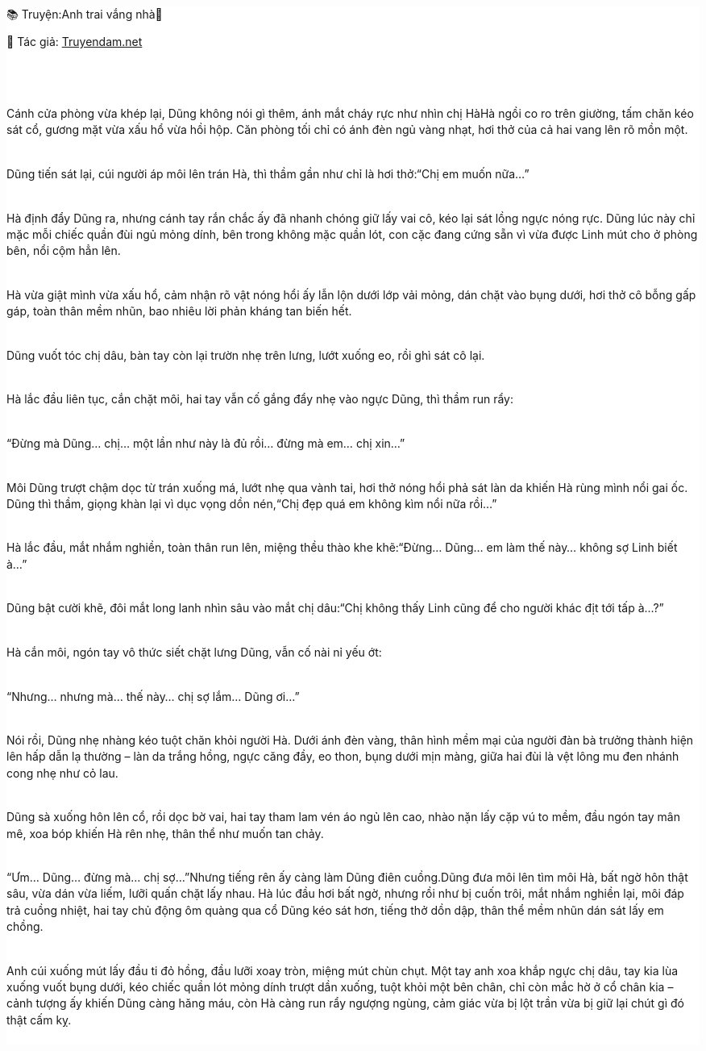 📚 Truyện:Anh trai vắng nhà🔞 
<br>
<p>📖 Tác giả: <a href="https://truyendam.net" target="_blank" title="Truyện sex người lớn, truyện 18+ tại Truyendam.net">Truyendam.net</a></p>
<br></br>


Cánh cửa phòng vừa khép lại, Dũng không nói gì thêm, ánh mắt cháy rực như nhìn chị HàHà ngồi co ro trên giường, tấm chăn kéo sát cổ, gương mặt vừa xấu hổ vừa hồi hộp. Căn phòng tối chỉ có ánh đèn ngủ vàng nhạt, hơi thở của cả hai vang lên rõ mồn một.<br></br>

Dũng tiến sát lại, cúi người áp môi lên trán Hà, thì thầm gần như chỉ là hơi thở:“Chị em muốn nữa…”<br></br>

Hà định đẩy Dũng ra, nhưng cánh tay rắn chắc ấy đã nhanh chóng giữ lấy vai cô, kéo lại sát lồng ngực nóng rực. Dũng lúc này chỉ mặc mỗi chiếc quần đùi ngủ mỏng dính, bên trong không mặc quần lót, con cặc đang cứng sẵn vì vừa được Linh mút cho ở phòng bên, nổi cộm hẳn lên. <br></br>

Hà vừa giật mình vừa xấu hổ, cảm nhận rõ vật nóng hổi ấy lẫn lộn dưới lớp vải mỏng, dán chặt vào bụng dưới, hơi thở cô bỗng gấp gáp, toàn thân mềm nhũn, bao nhiêu lời phản kháng tan biến hết.<br></br>

Dũng vuốt tóc chị dâu, bàn tay còn lại trườn nhẹ trên lưng, lướt xuống eo, rồi ghì sát cô lại.<br></br>

Hà lắc đầu liên tục, cắn chặt môi, hai tay vẫn cố gắng đẩy nhẹ vào ngực Dũng, thì thầm run rẩy:<br></br>

“Đừng mà Dũng… chị… một lần như này là đủ rồi… đừng mà em… chị xin…”<br></br>

Môi Dũng trượt chậm dọc từ trán xuống má, lướt nhẹ qua vành tai, hơi thở nóng hổi phả sát làn da khiến Hà rùng mình nổi gai ốc. Dũng thì thầm, giọng khàn lại vì dục vọng dồn nén,“Chị đẹp quá em không kìm nổi nữa rồi…”<br></br>

Hà lắc đầu, mắt nhắm nghiền, toàn thân run lên, miệng thều thào khe khẽ:“Đừng… Dũng… em làm thế này… không sợ Linh biết à…”<br></br>

Dũng bật cười khẽ, đôi mắt long lanh nhìn sâu vào mắt chị dâu:“Chị không thấy Linh cũng để cho người khác địt tới tấp à…?”<br></br>

Hà cắn môi, ngón tay vô thức siết chặt lưng Dũng, vẫn cố nài nỉ yếu ớt:<br></br>

“Nhưng… nhưng mà… thế này… chị sợ lắm… Dũng ơi…”<br></br>

Nói rồi, Dũng nhẹ nhàng kéo tuột chăn khỏi người Hà. Dưới ánh đèn vàng, thân hình mềm mại của người đàn bà trưởng thành hiện lên hấp dẫn lạ thường – làn da trắng hồng, ngực căng đầy, eo thon, bụng dưới mịn màng, giữa hai đùi là vệt lông mu đen nhánh cong nhẹ như cỏ lau.<br></br>

Dũng sà xuống hôn lên cổ, rồi dọc bờ vai, hai tay tham lam vén áo ngủ lên cao, nhào nặn lấy cặp vú to mềm, đầu ngón tay mân mê, xoa bóp khiến Hà rên nhẹ, thân thể như muốn tan chảy.<br></br>

“Ưm… Dũng… đừng mà… chị sợ…”Nhưng tiếng rên ấy càng làm Dũng điên cuồng.Dũng đưa môi lên tìm môi Hà, bất ngờ hôn thật sâu, vừa dán vừa liếm, lưỡi quấn chặt lấy nhau. Hà lúc đầu hơi bất ngờ, nhưng rồi như bị cuốn trôi, mắt nhắm nghiền lại, môi đáp trả cuồng nhiệt, hai tay chủ động ôm quàng qua cổ Dũng kéo sát hơn, tiếng thở dồn dập, thân thể mềm nhũn dán sát lấy em chồng.<br></br>

Anh cúi xuống mút lấy đầu ti đỏ hồng, đầu lưỡi xoay tròn, miệng mút chùn chụt. Một tay anh xoa khắp ngực chị dâu, tay kia lùa xuống vuốt bụng dưới, kéo chiếc quần lót mỏng dính trượt dần xuống, tuột khỏi một bên chân, chỉ còn mắc hờ ở cổ chân kia – cảnh tượng ấy khiến Dũng càng hăng máu, còn Hà càng run rẩy ngượng ngùng, cảm giác vừa bị lột trần vừa bị giữ lại chút gì đó thật cấm kỵ.<br></br>
